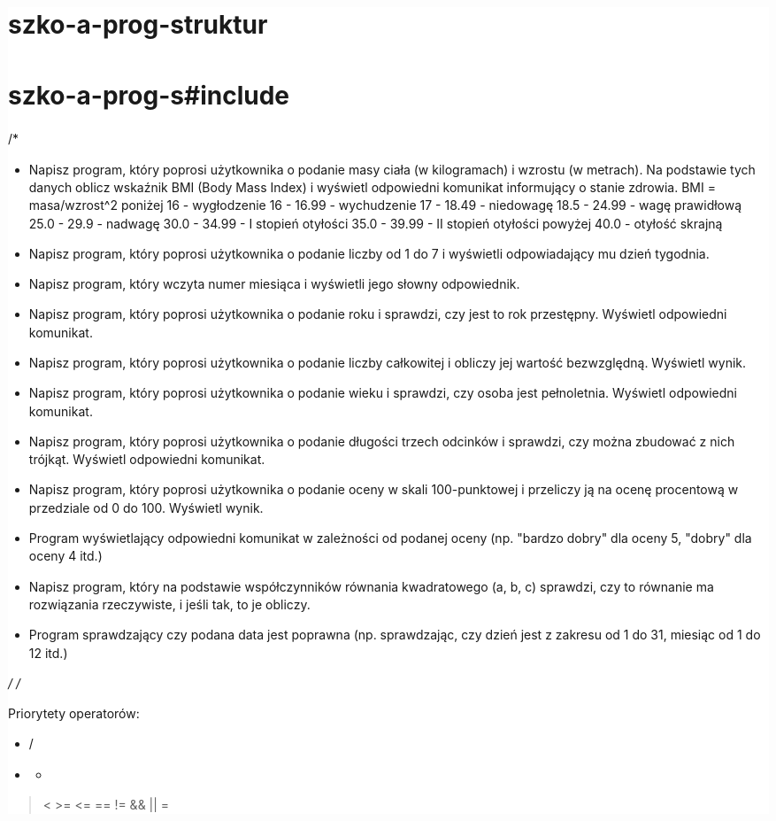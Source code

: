 # szko-a-prog-struktur
# szko-a-prog-s#include <iostream>

/*

* Napisz program, który poprosi użytkownika o podanie masy ciała (w kilogramach) i wzrostu (w metrach).
Na podstawie tych danych oblicz wskaźnik BMI (Body Mass Index) i wyświetl odpowiedni komunikat informujący o stanie zdrowia.
BMI = masa/wzrost^2
poniżej 16 - wygłodzenie
16 - 16.99 - wychudzenie
17 - 18.49 - niedowagę
18.5 - 24.99 - wagę prawidłową
25.0 - 29.9 - nadwagę
30.0 - 34.99 - I stopień otyłości
35.0 - 39.99 - II stopień otyłości
powyżej 40.0 - otyłość skrajną

* Napisz program, który poprosi użytkownika o podanie liczby od 1 do 7 i wyświetli odpowiadający mu dzień tygodnia.
* Napisz program, który wczyta numer miesiąca i wyświetli jego słowny odpowiednik.
* Napisz program, który poprosi użytkownika o podanie roku i sprawdzi, czy jest to rok przestępny. Wyświetl odpowiedni komunikat.
* Napisz program, który poprosi użytkownika o podanie liczby całkowitej i obliczy jej wartość bezwzględną. Wyświetl wynik.
* Napisz program, który poprosi użytkownika o podanie wieku i sprawdzi, czy osoba jest pełnoletnia. Wyświetl odpowiedni komunikat.
* Napisz program, który poprosi użytkownika o podanie długości trzech odcinków i sprawdzi, czy można zbudować z nich trójkąt. Wyświetl odpowiedni komunikat.
* Napisz program, który poprosi użytkownika o podanie oceny w skali 100-punktowej i przeliczy ją na ocenę procentową w przedziale od 0 do 100. Wyświetl wynik.
* Program wyświetlający odpowiedni komunikat w zależności od podanej oceny (np. "bardzo dobry" dla oceny 5, "dobry" dla oceny 4 itd.)
* Napisz program, który na podstawie współczynników równania kwadratowego (a, b, c) sprawdzi, czy to równanie ma rozwiązania rzeczywiste, i jeśli tak, to je obliczy.
* Program sprawdzający czy podana data jest poprawna (np. sprawdzając, czy dzień jest z zakresu od 1 do 31, miesiąc od 1 do 12 itd.)



*/
/*

Priorytety operatorów:

* /
+ -
> < >= <= == !=
&&
||
=
